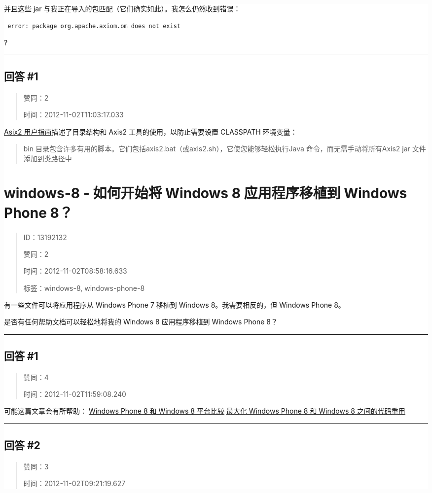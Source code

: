 并且这些 jar 与我正在导入的包匹配（它们确实如此）。我怎么仍然收到错误：

```
 error: package org.apache.axiom.om does not exist 
```

?

* * *

## 回答 #1

> 赞同：2
> 
> 时间：2012-11-02T11:03:17.033

[Asix2 用户指南](http://axis.apache.org/axis2/java/core/docs/userguide.html#distributions)描述了目录结构和 Axis2 工具的使用，以防止需要设置 CLASSPATH 环境变量：

> bin 目录包含许多有用的脚本。它们包括axis2.bat（或axis2.sh），它使您能够轻松执行Java 命令，而无需手动将所有Axis2 jar 文件添加到类路径中

# windows-8 - 如何开始将 Windows 8 应用程序移植到 Windows Phone 8？

> ID：13192132
> 
> 赞同：2
> 
> 时间：2012-11-02T08:58:16.633
> 
> 标签：windows-8, windows-phone-8

有一些文件可以将应用程序从 Windows Phone 7 移植到 Windows 8。我需要相反的，但 Windows Phone 8。

是否有任何帮助文档可以轻松地将我的 Windows 8 应用程序移植到 Windows Phone 8？

* * *

## 回答 #1

> 赞同：4
> 
> 时间：2012-11-02T11:59:08.240

可能这篇文章会有所帮助： [Windows Phone 8 和 Windows 8 平台比较](http://msdn.microsoft.com/en-us/library/windowsphone/develop/jj681690%28v=vs.105%29.aspx) [最大化 Windows Phone 8 和 Windows 8 之间的代码重用](http://msdn.microsoft.com/en-us/library/windowsphone/develop/jj681693%28v=vs.105%29.aspx)

* * *

## 回答 #2

> 赞同：3
> 
> 时间：2012-11-02T09:21:19.627
